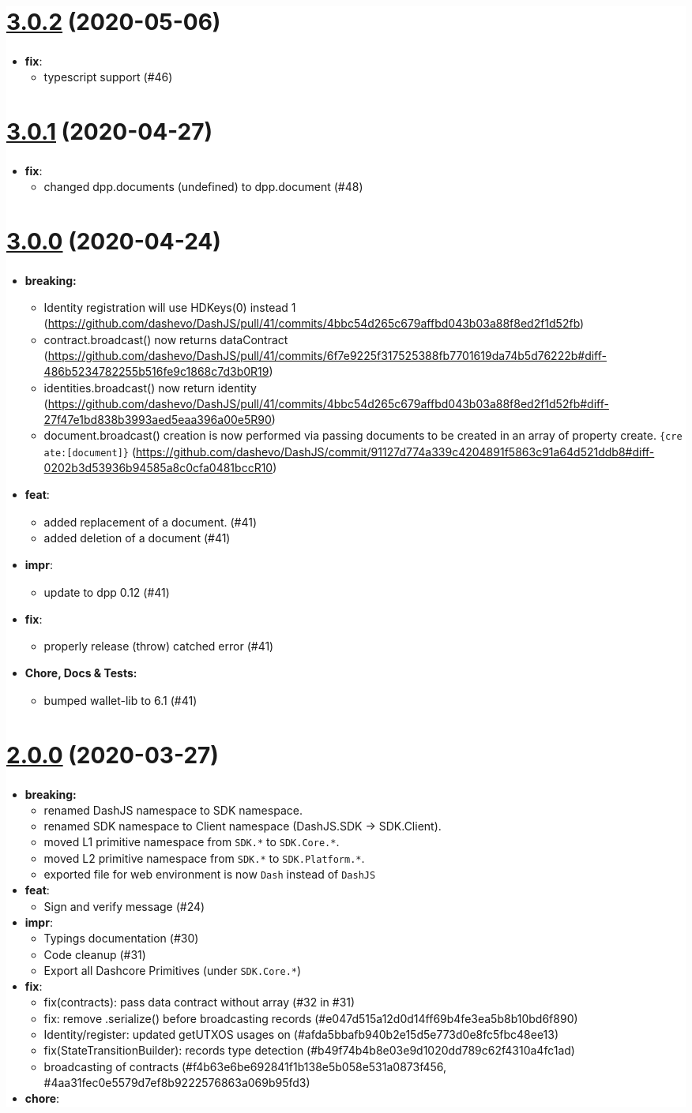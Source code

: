 # [3.0.2](https://github.com/dashevo/DashJS/compare/v3.0.1...v3.0.2) (2020-05-06)

- **fix**:
  - typescript support (#46)

# [3.0.1](https://github.com/dashevo/DashJS/compare/v3.0.0...v3.0.1) (2020-04-27)

- **fix**:
  - changed dpp.documents (undefined) to dpp.document (#48)

# [3.0.0](https://github.com/dashevo/DashJS/compare/v2.0.0...v3.0.0) (2020-04-24)

- **breaking:**
  - Identity registration will use HDKeys(0) instead 1 (https://github.com/dashevo/DashJS/pull/41/commits/4bbc54d265c679affbd043b03a88f8ed2f1d52fb)
  - contract.broadcast() now returns dataContract (https://github.com/dashevo/DashJS/pull/41/commits/6f7e9225f317525388fb7701619da74b5d76222b#diff-486b5234782255b516fe9c1868c7d3b0R19)
  - identities.broadcast() now return identity (https://github.com/dashevo/DashJS/pull/41/commits/4bbc54d265c679affbd043b03a88f8ed2f1d52fb#diff-27f47e1bd838b3993aed5eaa396a00e5R90)
  - document.broadcast() creation is now performed via passing documents to be created in an array of property create. `{create:[document]}` (https://github.com/dashevo/DashJS/commit/91127d774a339c4204891f5863c91a64d521ddb8#diff-0202b3d53936b94585a8c0cfa0481bccR10)

- **feat**:
  - added replacement of a document. (#41)
  - added deletion of a document (#41)

- **impr**:
  - update to dpp 0.12 (#41)

- **fix**:
  - properly release (throw) catched error (#41)

- **Chore, Docs & Tests:**
  - bumped wallet-lib to 6.1 (#41)

# [2.0.0](https://github.com/dashevo/DashJS/compare/v1.1.2...v2.0.0) (2020-03-27)

- **breaking:**
  - renamed DashJS namespace to SDK namespace.
  - renamed SDK namespace to Client namespace (DashJS.SDK -> SDK.Client).
  - moved L1 primitive namespace from `SDK.*` to `SDK.Core.*`.
  - moved L2 primitive namespace from `SDK.*` to `SDK.Platform.*`.
  - exported file for web environment is now `Dash` instead of `DashJS`
- **feat**:
  - Sign and verify message (#24)
- **impr**:
  - Typings documentation (#30)
  - Code cleanup (#31)
  - Export all Dashcore Primitives (under `SDK.Core.*`)
- **fix**:
  - fix(contracts): pass data contract without array (#32 in #31)
  - fix: remove .serialize() before broadcasting records (#e047d515a12d0d14ff69b4fe3ea5b8b10bd6f890)
  - Identity/register: updated getUTXOS usages on (#afda5bbafb940b2e15d5e773d0e8fc5fbc48ee13)
  - fix(StateTransitionBuilder): records type detection (#b49f74b4b8e03e9d1020dd789c62f4310a4fc1ad)
  - broadcasting of contracts (#f4b63e6be692841f1b138e5b058e531a0873f456, #4aa31fec0e5579d7ef8b9222576863a069b95fd3)
- **chore**: